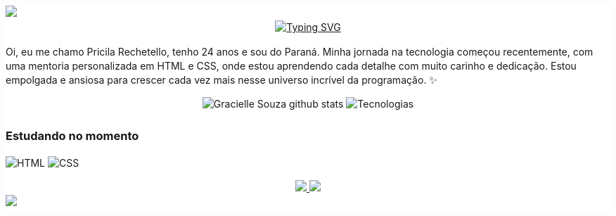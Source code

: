 <img width=100% src="https://capsule-render.vercel.app/api?type=waving&height=150&color=E65A5F">

<div align="center">
<a href="https://git.io/typing-svg"><img src="https://readme-typing-svg.demolab.com?font=Fira+Code&pause=1000&color=E65A5F&center=true&vCenter=true&width=435&lines=Bem+vinda+ao+meu+perfil%F0%9F%98%BA;Bem+vindo+ao+meu+perfil%F0%9F%98%BA" alt="Typing SVG" /></a> 
</div>

<div>
  <p> Oi, eu me chamo Pricila Rechetello, tenho 24 anos e sou do Paraná. Minha jornada na tecnologia começou recentemente, com uma mentoria personalizada em HTML e CSS, onde estou aprendendo cada detalhe com muito carinho e dedicação. Estou empolgada e ansiosa para crescer cada vez mais nesse universo incrível da programação. ✨
</p>
</div>
 
<div align="center"> 
  <img width="49%" height="200px" src="https://github-readme-stats.vercel.app/api?username=Rechetello&show_icons=true&count_private=true&include_all_commits=true&locale=pt-br&hide_border=true&title_color=cb387e&icon_color=F4D447&text_color=98E3DE&bg_color=0D1117" alt="Gracielle Souza github stats">
  <img width="41%" height="195px" src="https://github-readme-stats.vercel.app/api/top-langs/?username=Rechetello&theme=tokyonight&layout=compact&custom_title=Tecnologias&langs_count=9&hide_border=true&title_color=CB3876&text_color=98E3DE&bg_color=0d1117" alt="Tecnologias">
</div>

### Estudando no momento
![HTML](https://img.shields.io/badge/HTML-001117?style=for-the-badge&logo=html5&logoColor=E34F26&color=001117)
![CSS](https://img.shields.io/badge/CSS-001117?style=for-the-badge&logo=css3&logoColor=157286&color=001117)

<div align="center">
  <a href="mailto:pricilarechetello@gmail.com" target="_blank">
    <img src="https://img.shields.io/badge/Gmail-A84E02?style=for-the-badge&logo=gmail&logoColor=white">
  </a>
  <a href="https://www.linkedin.com/in/pricila-rechetello-7aa98736a" target="_blank">
    <img src="https://img.shields.io/badge/LinkedIn-563D7C?style=for-the-badge&logo=linkedin&logoColor=white">
  </a>
</div>

<img width=100% src="https://capsule-render.vercel.app/api?type=waving&height=150&color=E65A5F&section=footer">
